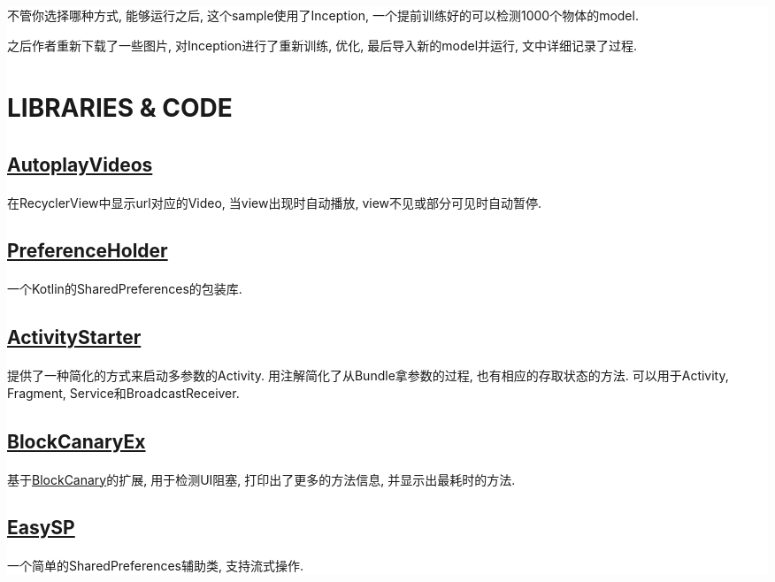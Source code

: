 不管你选择哪种方式, 能够运行之后, 这个sample使用了Inception, 一个提前训练好的可以检测1000个物体的model.

之后作者重新下载了一些图片, 对Inception进行了重新训练, 优化, 最后导入新的model并运行, 文中详细记录了过程.


# LIBRARIES & CODE
## [AutoplayVideos](https://github.com/Krupen/AutoplayVideos)
在RecyclerView中显示url对应的Video, 当view出现时自动播放, view不见或部分可见时自动暂停.

## [PreferenceHolder](https://github.com/MarcinMoskala/PreferenceHolder)
一个Kotlin的SharedPreferences的包装库.

## [ActivityStarter](https://github.com/MarcinMoskala/ActivityStarter)
提供了一种简化的方式来启动多参数的Activity.
用注解简化了从Bundle拿参数的过程, 也有相应的存取状态的方法. 可以用于Activity, Fragment, Service和BroadcastReceiver.


## [BlockCanaryEx](https://github.com/lqcandqq13/BlockCanaryEx)
基于[BlockCanary](https://github.com/markzhai/AndroidPerformanceMonitor)的扩展, 用于检测UI阻塞, 打印出了更多的方法信息, 并显示出最耗时的方法.


## [EasySP](https://github.com/WhiteDG/EasySP)
一个简单的SharedPreferences辅助类, 支持流式操作.

